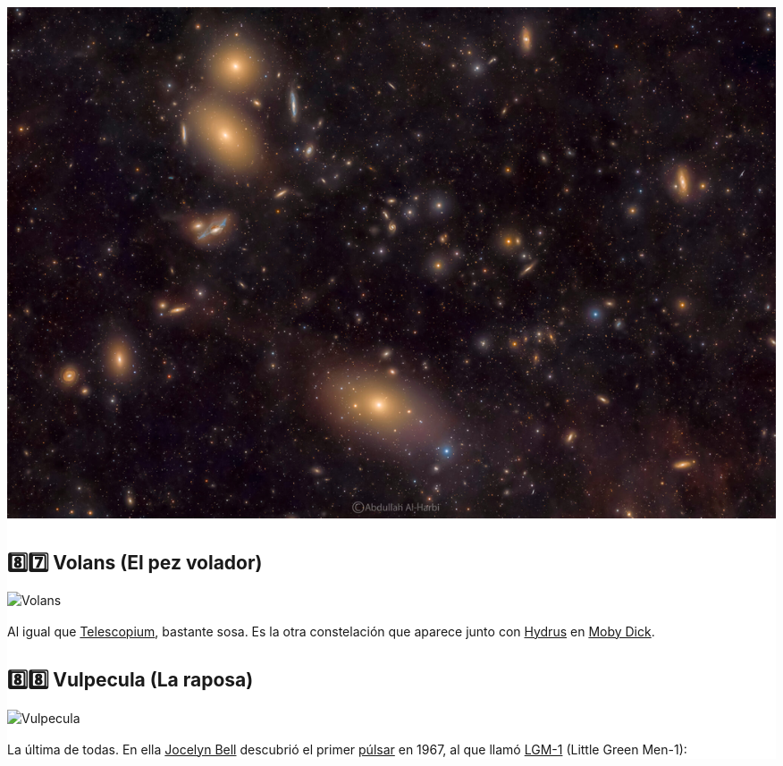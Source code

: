 ![Cúmulo de Virgo](cumulo-virgo.jpg "https://apod.nasa.gov/apod/ap230526.html")

## 8️⃣7️⃣ Volans (El pez volador)

![Volans](http://www.allthesky.com/constellations/big/volans28vm-b.jpg "http://www.allthesky.com/constellations/visualconstellations.html")

Al igual que [Telescopium](#79-telescopium-el-telescopio), bastante sosa. Es la otra constelación que aparece junto con [Hydrus](#43-hydrus-la-hidra-macho) en [Moby Dick](https://es.wikipedia.org/wiki/Moby_Dick).

## 8️⃣8️⃣ Vulpecula (La raposa)

![Vulpecula](http://www.allthesky.com/constellations/big/vulpecula28vm-b.jpg "http://www.allthesky.com/constellations/visualconstellations.html")

La última de todas. En ella [Jocelyn Bell](https://es.wikipedia.org/wiki/Jocelyn_Bell_Burnell) descubrió el primer [púlsar](https://es.wikipedia.org/wiki/Púlsar) en 1967, al que llamó [LGM-1](https://es.wikipedia.org/wiki/PSR_B1919%2B21) (Little Green Men-1):
